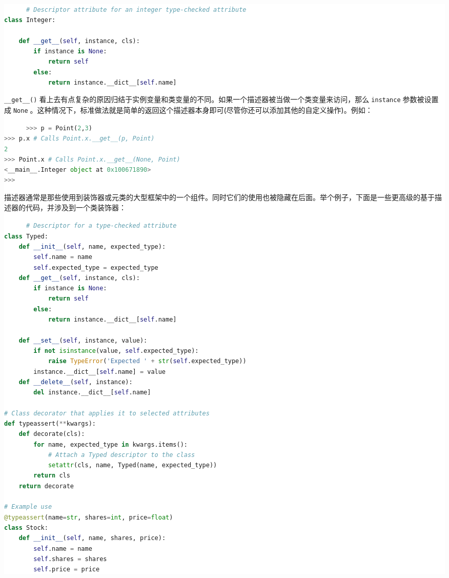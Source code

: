 ```py
      # Descriptor attribute for an integer type-checked attribute
class Integer:

    def __get__(self, instance, cls):
        if instance is None:
            return self
        else:
            return instance.__dict__[self.name]

```

`__get__()` 看上去有点复杂的原因归结于实例变量和类变量的不同。如果一个描述器被当做一个类变量来访问，那么 `instance` 参数被设置成 `None` 。这种情况下，标准做法就是简单的返回这个描述器本身即可(尽管你还可以添加其他的自定义操作)。例如：

```py
      >>> p = Point(2,3)
>>> p.x # Calls Point.x.__get__(p, Point)
2
>>> Point.x # Calls Point.x.__get__(None, Point)
<__main__.Integer object at 0x100671890>
>>>

```

描述器通常是那些使用到装饰器或元类的大型框架中的一个组件。同时它们的使用也被隐藏在后面。举个例子，下面是一些更高级的基于描述器的代码，并涉及到一个类装饰器：

```py
      # Descriptor for a type-checked attribute
class Typed:
    def __init__(self, name, expected_type):
        self.name = name
        self.expected_type = expected_type
    def __get__(self, instance, cls):
        if instance is None:
            return self
        else:
            return instance.__dict__[self.name]

    def __set__(self, instance, value):
        if not isinstance(value, self.expected_type):
            raise TypeError('Expected ' + str(self.expected_type))
        instance.__dict__[self.name] = value
    def __delete__(self, instance):
        del instance.__dict__[self.name]

# Class decorator that applies it to selected attributes
def typeassert(**kwargs):
    def decorate(cls):
        for name, expected_type in kwargs.items():
            # Attach a Typed descriptor to the class
            setattr(cls, name, Typed(name, expected_type))
        return cls
    return decorate

# Example use
@typeassert(name=str, shares=int, price=float)
class Stock:
    def __init__(self, name, shares, price):
        self.name = name
        self.shares = shares
        self.price = price

```
